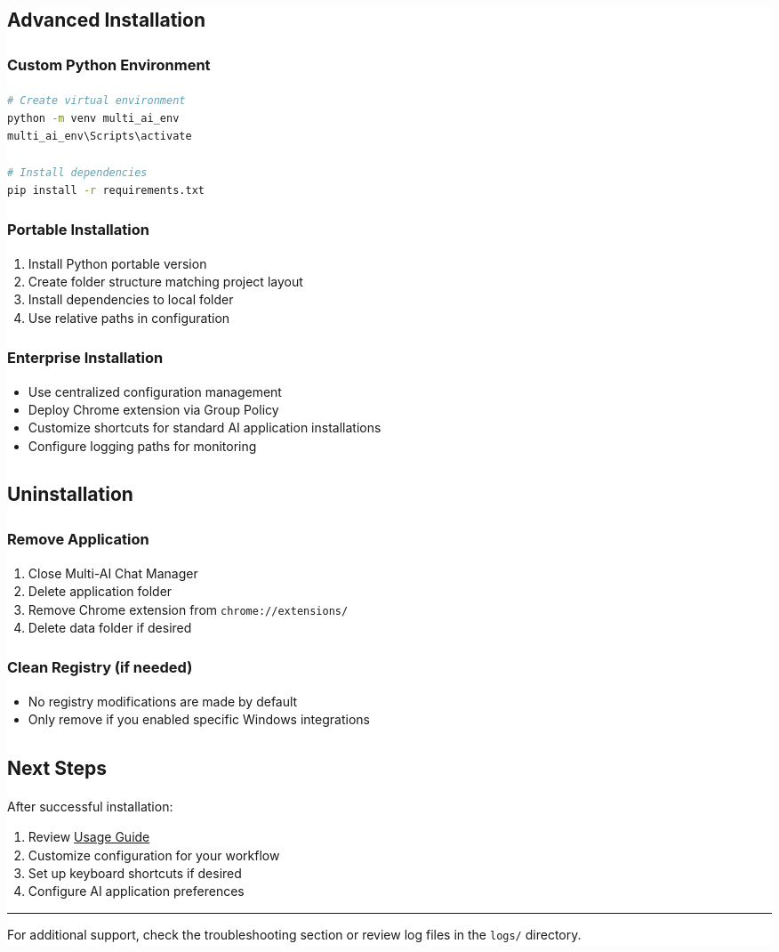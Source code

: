 ## Advanced Installation

### Custom Python Environment
```bash
# Create virtual environment
python -m venv multi_ai_env
multi_ai_env\Scripts\activate

# Install dependencies
pip install -r requirements.txt
```

### Portable Installation
1. Install Python portable version
2. Create folder structure matching project layout
3. Install dependencies to local folder
4. Use relative paths in configuration

### Enterprise Installation
- Use centralized configuration management
- Deploy Chrome extension via Group Policy
- Customize shortcuts for standard AI application installations
- Configure logging paths for monitoring

## Uninstallation

### Remove Application
1. Close Multi-AI Chat Manager
2. Delete application folder
3. Remove Chrome extension from `chrome://extensions/`
4. Delete data folder if desired

### Clean Registry (if needed)
- No registry modifications are made by default
- Only remove if you enabled specific Windows integrations

## Next Steps

After successful installation:
1. Review [Usage Guide](usage.md)
2. Customize configuration for your workflow
3. Set up keyboard shortcuts if desired
4. Configure AI application preferences

---

For additional support, check the troubleshooting section or review log files in the `logs/` directory.